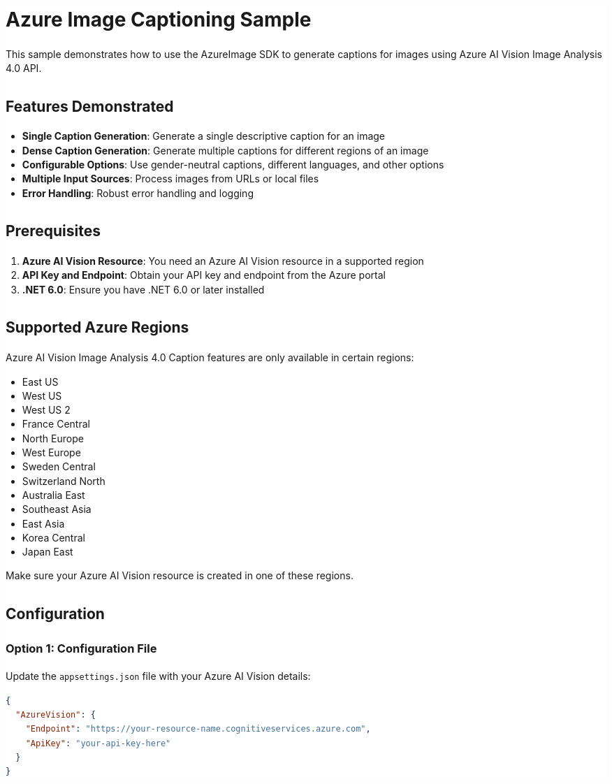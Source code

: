 # Azure Image Captioning Sample

This sample demonstrates how to use the AzureImage SDK to generate captions for images using Azure AI Vision Image Analysis 4.0 API.

## Features Demonstrated

- **Single Caption Generation**: Generate a single descriptive caption for an image
- **Dense Caption Generation**: Generate multiple captions for different regions of an image
- **Configurable Options**: Use gender-neutral captions, different languages, and other options
- **Multiple Input Sources**: Process images from URLs or local files
- **Error Handling**: Robust error handling and logging

## Prerequisites

1. **Azure AI Vision Resource**: You need an Azure AI Vision resource in a supported region
2. **API Key and Endpoint**: Obtain your API key and endpoint from the Azure portal
3. **.NET 6.0**: Ensure you have .NET 6.0 or later installed

## Supported Azure Regions

Azure AI Vision Image Analysis 4.0 Caption features are only available in certain regions:
- East US
- West US  
- West US 2
- France Central
- North Europe
- West Europe
- Sweden Central
- Switzerland North
- Australia East
- Southeast Asia
- East Asia
- Korea Central
- Japan East

Make sure your Azure AI Vision resource is created in one of these regions.

## Configuration

### Option 1: Configuration File
Update the `appsettings.json` file with your Azure AI Vision details:

```json
{
  "AzureVision": {
    "Endpoint": "https://your-resource-name.cognitiveservices.azure.com",
    "ApiKey": "your-api-key-here"
  }
}
```
